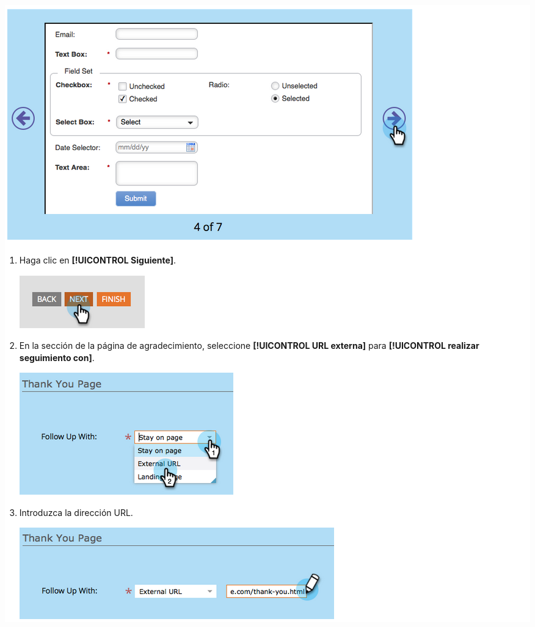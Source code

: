    ![](assets/landing-page-with-a-form-9.png)

1. Haga clic en **[!UICONTROL Siguiente]**.

   ![](assets/landing-page-with-a-form-10.png)

1. En la sección de la página de agradecimiento, seleccione **[!UICONTROL URL externa]** para **[!UICONTROL realizar seguimiento con]**.

   ![](assets/landing-page-with-a-form-11.png)

1. Introduzca la dirección URL.

   ![](assets/landing-page-with-a-form-12.png)
